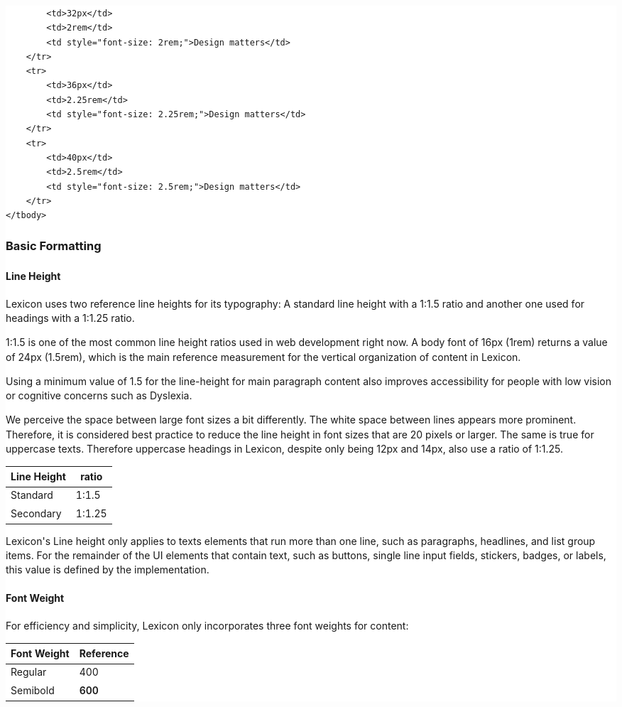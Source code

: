             <td>32px</td>
            <td>2rem</td>
            <td style="font-size: 2rem;">Design matters</td>
        </tr>
        <tr>
            <td>36px</td>
            <td>2.25rem</td>
            <td style="font-size: 2.25rem;">Design matters</td>
        </tr>
        <tr>
            <td>40px</td>
            <td>2.5rem</td>
            <td style="font-size: 2.5rem;">Design matters</td>
        </tr>
    </tbody>
</table>

### Basic Formatting

#### Line Height

Lexicon uses two reference line heights for its typography: A standard line height with a 1:1.5 ratio and another one used for headings with a 1:1.25 ratio.

1:1.5 is one of the most common line height ratios used in web development right now. A body font of 16px (1rem) returns a value of 24px (1.5rem), which is the main reference measurement for the vertical organization of content in Lexicon.

Using a minimum value of 1.5 for the line-height for main paragraph content also improves accessibility for people with low vision or cognitive concerns such as Dyslexia.

We perceive the space between large font sizes a bit differently. The white space between lines appears more prominent. Therefore, it is considered best practice to reduce the line height in font sizes that are 20 pixels or larger. The same is true for uppercase texts. Therefore uppercase headings in Lexicon, despite only being 12px and 14px, also use a ratio of 1:1.25.

| Line Height | ratio  |
| ----------- | ------ |
| Standard    | 1:1.5  |
| Secondary   | 1:1.25 |

Lexicon's Line height only applies to texts elements that run more than one line, such as paragraphs, headlines, and list group items. For the remainder of the UI elements that contain text, such as buttons, single line input fields, stickers, badges, or labels, this value is defined by the implementation.

#### Font Weight

For efficiency and simplicity, Lexicon only incorporates three font weights for content:

<table>
    <thead>
        <tr>
            <th>Font Weight</th>
            <th>Reference</th>
        </tr>
    </thead>
    <tbody>
        <tr>
            <td>Regular</td>
            <td style="font-weight: 400">400</td>
        </tr>
        <tr>
            <td>Semibold</td>
            <td style="font-weight: 600">600</td>
        </tr>